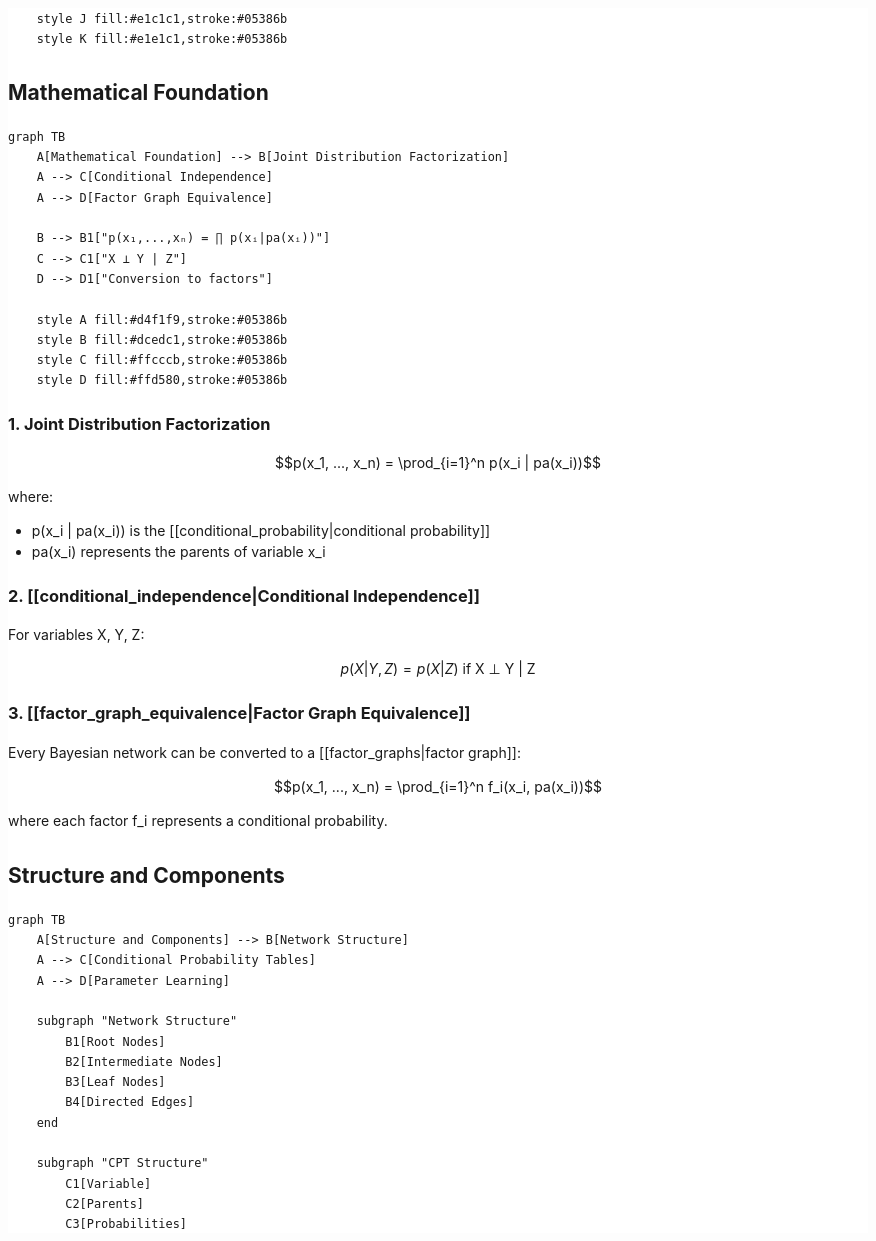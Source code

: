 ```mermaid
    style J fill:#e1c1c1,stroke:#05386b
    style K fill:#e1e1c1,stroke:#05386b
```

## Mathematical Foundation

```mermaid
graph TB
    A[Mathematical Foundation] --> B[Joint Distribution Factorization]
    A --> C[Conditional Independence]
    A --> D[Factor Graph Equivalence]
    
    B --> B1["p(x₁,...,xₙ) = ∏ p(xᵢ|pa(xᵢ))"]
    C --> C1["X ⊥ Y | Z"]
    D --> D1["Conversion to factors"]
    
    style A fill:#d4f1f9,stroke:#05386b
    style B fill:#dcedc1,stroke:#05386b
    style C fill:#ffcccb,stroke:#05386b
    style D fill:#ffd580,stroke:#05386b
```

### 1. Joint Distribution Factorization
```math
p(x_1, ..., x_n) = \prod_{i=1}^n p(x_i | pa(x_i))
```
where:
- p(x_i | pa(x_i)) is the [[conditional_probability|conditional probability]]
- pa(x_i) represents the parents of variable x_i

### 2. [[conditional_independence|Conditional Independence]]
For variables X, Y, Z:
```math
p(X | Y, Z) = p(X | Z) \text{ if X ⊥ Y | Z}
```

### 3. [[factor_graph_equivalence|Factor Graph Equivalence]]
Every Bayesian network can be converted to a [[factor_graphs|factor graph]]:
```math
p(x_1, ..., x_n) = \prod_{i=1}^n f_i(x_i, pa(x_i))
```
where each factor f_i represents a conditional probability.

## Structure and Components

```mermaid
graph TB
    A[Structure and Components] --> B[Network Structure]
    A --> C[Conditional Probability Tables]
    A --> D[Parameter Learning]
    
    subgraph "Network Structure"
        B1[Root Nodes]
        B2[Intermediate Nodes]
        B3[Leaf Nodes]
        B4[Directed Edges]
    end
    
    subgraph "CPT Structure"
        C1[Variable]
        C2[Parents]
        C3[Probabilities]
```